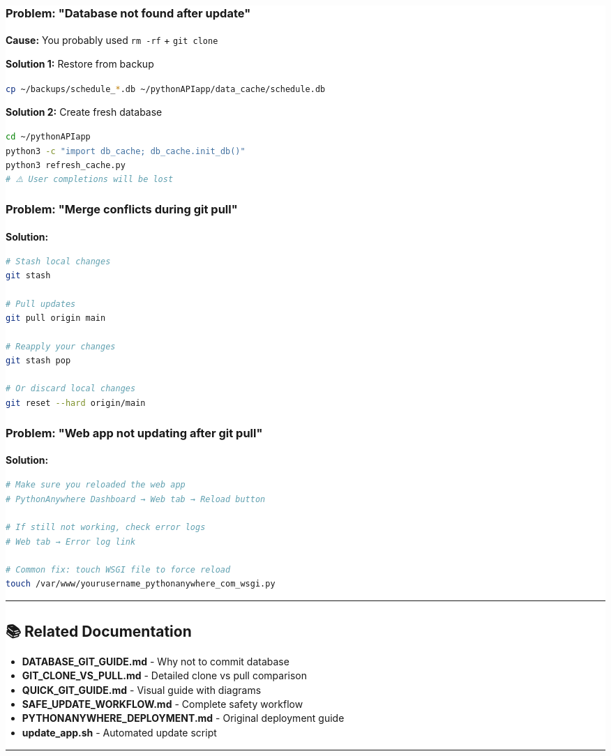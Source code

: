 ### Problem: "Database not found after update"

**Cause:** You probably used `rm -rf` + `git clone`

**Solution 1:** Restore from backup
```bash
cp ~/backups/schedule_*.db ~/pythonAPIapp/data_cache/schedule.db
```

**Solution 2:** Create fresh database
```bash
cd ~/pythonAPIapp
python3 -c "import db_cache; db_cache.init_db()"
python3 refresh_cache.py
# ⚠️ User completions will be lost
```

### Problem: "Merge conflicts during git pull"

**Solution:**
```bash
# Stash local changes
git stash

# Pull updates
git pull origin main

# Reapply your changes
git stash pop

# Or discard local changes
git reset --hard origin/main
```

### Problem: "Web app not updating after git pull"

**Solution:**
```bash
# Make sure you reloaded the web app
# PythonAnywhere Dashboard → Web tab → Reload button

# If still not working, check error logs
# Web tab → Error log link

# Common fix: touch WSGI file to force reload
touch /var/www/yourusername_pythonanywhere_com_wsgi.py
```

---

## 📚 Related Documentation

- **DATABASE_GIT_GUIDE.md** - Why not to commit database
- **GIT_CLONE_VS_PULL.md** - Detailed clone vs pull comparison
- **QUICK_GIT_GUIDE.md** - Visual guide with diagrams
- **SAFE_UPDATE_WORKFLOW.md** - Complete safety workflow
- **PYTHONANYWHERE_DEPLOYMENT.md** - Original deployment guide
- **update_app.sh** - Automated update script

---